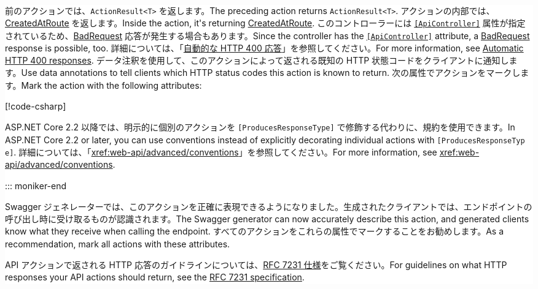 <span data-ttu-id="d0126-197">前のアクションでは、`ActionResult<T>` を返します。</span><span class="sxs-lookup"><span data-stu-id="d0126-197">The preceding action returns `ActionResult<T>`.</span></span> <span data-ttu-id="d0126-198">アクションの内部では、[CreatedAtRoute](xref:System.Web.Http.ApiController.CreatedAtRoute*) を返します。</span><span class="sxs-lookup"><span data-stu-id="d0126-198">Inside the action, it's returning [CreatedAtRoute](xref:System.Web.Http.ApiController.CreatedAtRoute*).</span></span> <span data-ttu-id="d0126-199">このコントローラーには [`[ApiController]`](xref:Microsoft.AspNetCore.Mvc.ApiControllerAttribute) 属性が指定されているため、[BadRequest](xref:System.Web.Http.ApiController.BadRequest*) 応答が発生する場合もあります。</span><span class="sxs-lookup"><span data-stu-id="d0126-199">Since the controller has the [`[ApiController]`](xref:Microsoft.AspNetCore.Mvc.ApiControllerAttribute) attribute, a [BadRequest](xref:System.Web.Http.ApiController.BadRequest*) response is possible, too.</span></span> <span data-ttu-id="d0126-200">詳細については、「[自動的な HTTP 400 応答](xref:web-api/index#automatic-http-400-responses)」を参照してください。</span><span class="sxs-lookup"><span data-stu-id="d0126-200">For more information, see [Automatic HTTP 400 responses](xref:web-api/index#automatic-http-400-responses).</span></span> <span data-ttu-id="d0126-201">データ注釈を使用して、このアクションによって返される既知の HTTP 状態コードをクライアントに通知します。</span><span class="sxs-lookup"><span data-stu-id="d0126-201">Use data annotations to tell clients which HTTP status codes this action is known to return.</span></span> <span data-ttu-id="d0126-202">次の属性でアクションをマークします。</span><span class="sxs-lookup"><span data-stu-id="d0126-202">Mark the action with the following attributes:</span></span>

[!code-csharp[](../tutorials/web-api-help-pages-using-swagger/samples/2.1/TodoApi.NSwag/Controllers/TodoController.cs?name=snippet_CreateActionAttributes)]

<span data-ttu-id="d0126-203">ASP.NET Core 2.2 以降では、明示的に個別のアクションを `[ProducesResponseType]` で修飾する代わりに、規約を使用できます。</span><span class="sxs-lookup"><span data-stu-id="d0126-203">In ASP.NET Core 2.2 or later, you can use conventions instead of explicitly decorating individual actions with `[ProducesResponseType]`.</span></span> <span data-ttu-id="d0126-204">詳細については、「<xref:web-api/advanced/conventions>」を参照してください。</span><span class="sxs-lookup"><span data-stu-id="d0126-204">For more information, see <xref:web-api/advanced/conventions>.</span></span>

::: moniker-end

<span data-ttu-id="d0126-205">Swagger ジェネレーターでは、このアクションを正確に表現できるようになりました。生成されたクライアントでは、エンドポイントの呼び出し時に受け取るものが認識されます。</span><span class="sxs-lookup"><span data-stu-id="d0126-205">The Swagger generator can now accurately describe this action, and generated clients know what they receive when calling the endpoint.</span></span> <span data-ttu-id="d0126-206">すべてのアクションをこれらの属性でマークすることをお勧めします。</span><span class="sxs-lookup"><span data-stu-id="d0126-206">As a recommendation, mark all actions with these attributes.</span></span>

<span data-ttu-id="d0126-207">API アクションで返される HTTP 応答のガイドラインについては、[RFC 7231 仕様](https://tools.ietf.org/html/rfc7231#section-4.3)をご覧ください。</span><span class="sxs-lookup"><span data-stu-id="d0126-207">For guidelines on what HTTP responses your API actions should return, see the [RFC 7231 specification](https://tools.ietf.org/html/rfc7231#section-4.3).</span></span>
